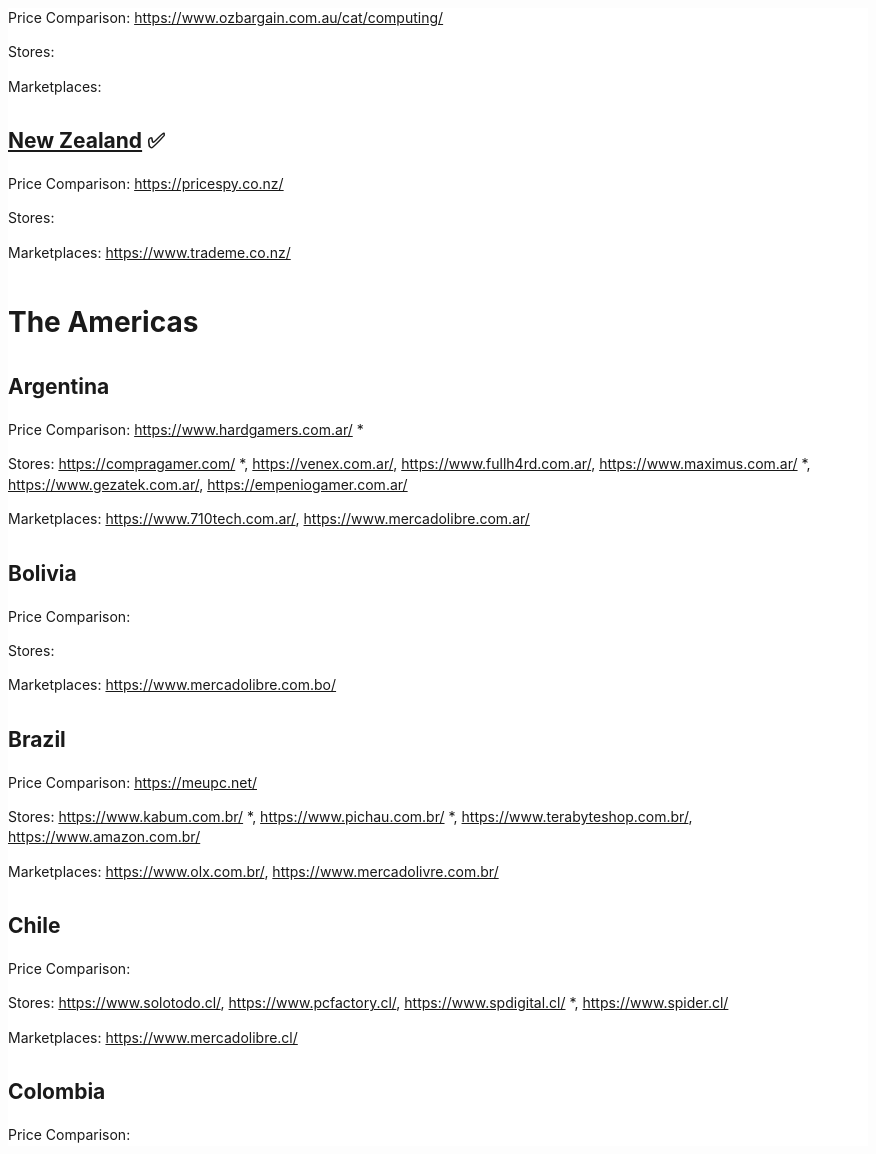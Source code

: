 Price Comparison: <https://www.ozbargain.com.au/cat/computing/>

Stores: 

Marketplaces: 

## [New Zealand](https://nz.pcpartpicker.com/) ✅

Price Comparison: <https://pricespy.co.nz/>

Stores: 

Marketplaces: <https://www.trademe.co.nz/>

# The Americas
 
## Argentina

Price Comparison: <https://www.hardgamers.com.ar/> *

Stores: <https://compragamer.com/> *, <https://venex.com.ar/>, <https://www.fullh4rd.com.ar/>, <https://www.maximus.com.ar/> *, <https://www.gezatek.com.ar/>, <https://empeniogamer.com.ar/>

Marketplaces: <https://www.710tech.com.ar/>, <https://www.mercadolibre.com.ar/>

## Bolivia

Price Comparison: 

Stores:

Marketplaces: <https://www.mercadolibre.com.bo/> 
 
## Brazil

Price Comparison: <https://meupc.net/>

Stores: <https://www.kabum.com.br/> *, <https://www.pichau.com.br/> *, <https://www.terabyteshop.com.br/>, <https://www.amazon.com.br/>

Marketplaces: <https://www.olx.com.br/>, <https://www.mercadolivre.com.br/>
 
## Chile

Price Comparison: 

Stores: <https://www.solotodo.cl/>, <https://www.pcfactory.cl/>, <https://www.spdigital.cl/> *, <https://www.spider.cl/>

Marketplaces: <https://www.mercadolibre.cl/>

## Colombia

Price Comparison: 
